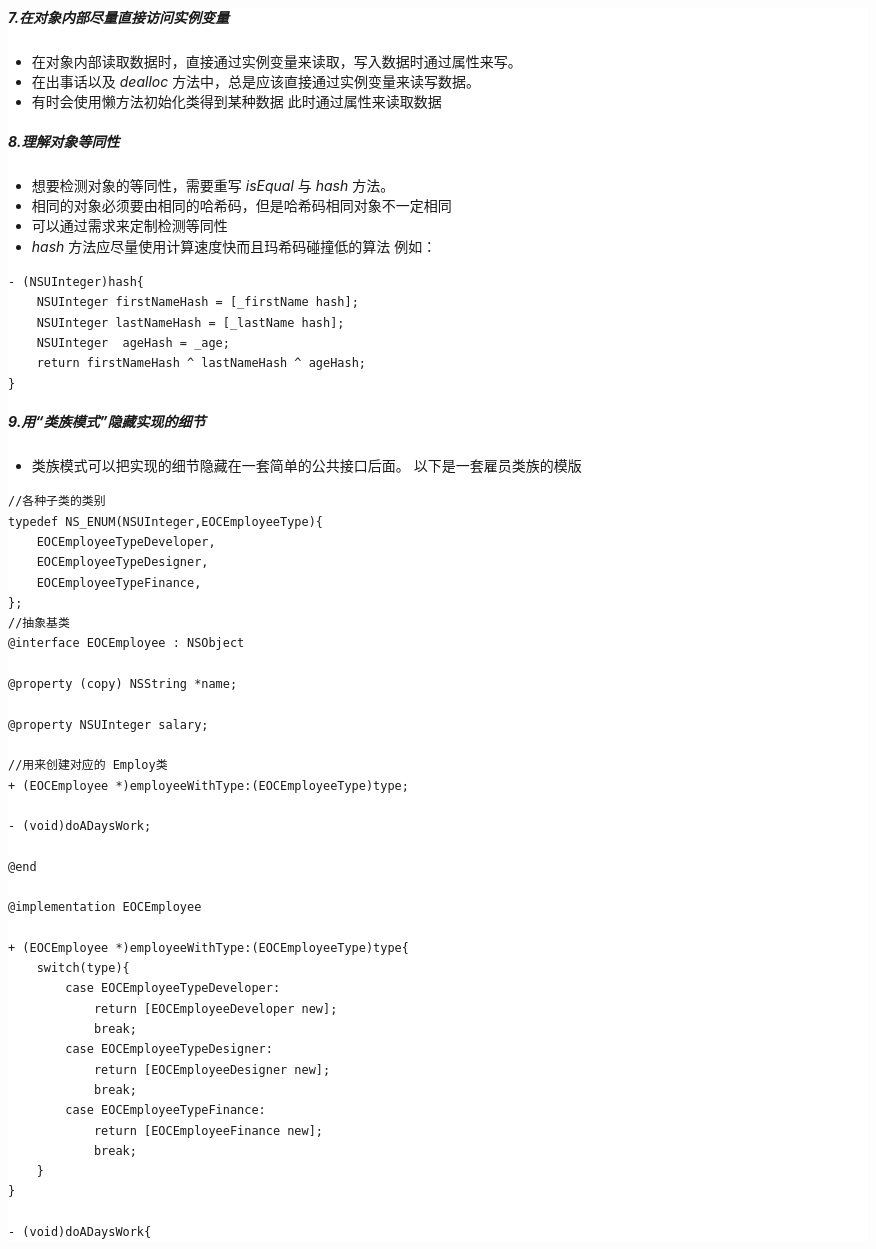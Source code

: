 ##### 7.在对象内部尽量直接访问实例变量

* 在对象内部读取数据时，直接通过实例变量来读取，写入数据时通过属性来写。
* 在出事话以及 $dealloc$ 方法中，总是应该直接通过实例变量来读写数据。
* 有时会使用懒方法初始化类得到某种数据 此时通过属性来读取数据

##### 8.理解对象等同性

* 想要检测对象的等同性，需要重写 $isEqual$ 与 $hash$ 方法。
* 相同的对象必须要由相同的哈希码，但是哈希码相同对象不一定相同
* 可以通过需求来定制检测等同性
* $hash$ 方法应尽量使用计算速度快而且玛希码碰撞低的算法
例如：

```
- (NSUInteger)hash{
    NSUInteger firstNameHash = [_firstName hash];
    NSUInteger lastNameHash = [_lastName hash];
    NSUInteger  ageHash = _age;
    return firstNameHash ^ lastNameHash ^ ageHash;
}
```

##### 9.用“类族模式”隐藏实现的细节

* 类族模式可以把实现的细节隐藏在一套简单的公共接口后面。
以下是一套雇员类族的模版

```
//各种子类的类别
typedef NS_ENUM(NSUInteger,EOCEmployeeType){
    EOCEmployeeTypeDeveloper,
    EOCEmployeeTypeDesigner,
    EOCEmployeeTypeFinance,
};
//抽象基类
@interface EOCEmployee : NSObject

@property (copy) NSString *name;

@property NSUInteger salary;

//用来创建对应的 Employ类
+ (EOCEmployee *)employeeWithType:(EOCEmployeeType)type;

- (void)doADaysWork;

@end

@implementation EOCEmployee

+ (EOCEmployee *)employeeWithType:(EOCEmployeeType)type{
    switch(type){
        case EOCEmployeeTypeDeveloper:
            return [EOCEmployeeDeveloper new];
            break;
        case EOCEmployeeTypeDesigner:
            return [EOCEmployeeDesigner new];
            break;
        case EOCEmployeeTypeFinance:
            return [EOCEmployeeFinance new];
            break;
    }
}

- (void)doADaysWork{
```